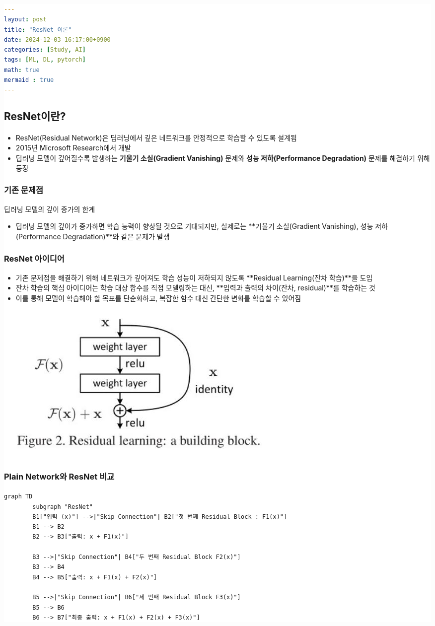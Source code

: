 ```yaml
---
layout: post
title: "ResNet 이론"
date: 2024-12-03 16:17:00+0900
categories: [Study, AI]
tags: [ML, DL, pytorch]
math: true
mermaid : true
---
```

## ResNet이란?

- ResNet(Residual Network)은 딥러닝에서 깊은 네트워크를 안정적으로 학습할 수 있도록 설계됨
- 2015년 Microsoft Research에서 개발
- 딥러닝 모델이 깊어질수록 발생하는 **기울기 소실(Gradient Vanishing)** 문제와 **성능 저하(Performance Degradation)** 문제를 해결하기 위해 등장

### 기존 문제점

딥러닝 모델의 깊이 증가의 한계

- 딥러닝 모델의 깊이가 증가하면 학습 능력이 향상될 것으로 기대되지만, 실제로는 **기울기 소실(Gradient Vanishing), 성능 저하(Performance Degradation)**와 같은 문제가 발생

### ResNet 아이디어

- 기존 문제점을 해결하기 위해 네트워크가 깊어져도 학습 성능이 저하되지 않도록 **Residual Learning(잔차 학습)**을 도입
- 잔차 학습의 핵심 아이디어는 학습 대상 함수를 직접 모델링하는 대신, **입력과 출력의 차이(잔차, residual)**를 학습하는 것
- 이를 통해 모델이 학습해야 할 목표를 단순화하고, 복잡한 함수 대신 간단한 변화를 학습할 수 있어짐

![image.png](assets/img/posts/study/AI/resnet/image.png)

### **Plain Network와 ResNet 비교**

```mermaid
graph TD
		subgraph "ResNet"
        B1["입력 (x)"] -->|"Skip Connection"| B2["첫 번째 Residual Block : F1(x)"]
        B1 --> B2
        B2 --> B3["출력: x + F1(x)"]
        
        B3 -->|"Skip Connection"| B4["두 번째 Residual Block F2(x)"]
        B3 --> B4
        B4 --> B5["출력: x + F1(x) + F2(x)"]
        
        B5 -->|"Skip Connection"| B6["세 번째 Residual Block F3(x)"]
        B5 --> B6
        B6 --> B7["최종 출력: x + F1(x) + F2(x) + F3(x)"]
```